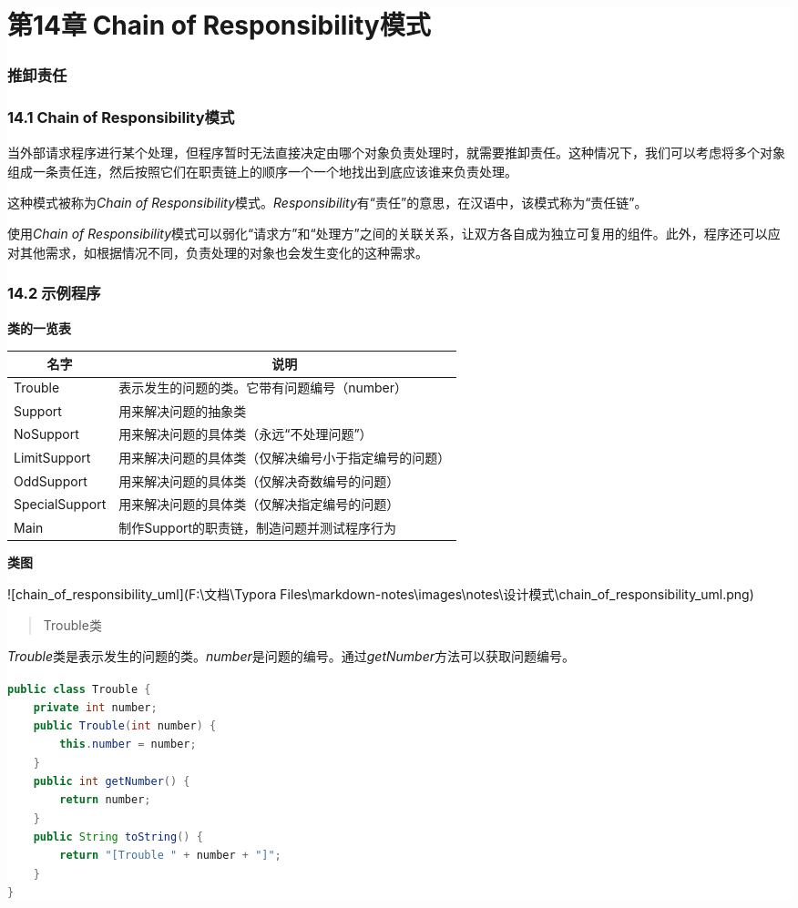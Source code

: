# 第14章 Chain of Responsibility模式
### 推卸责任

### 14.1 Chain of Responsibility模式

当外部请求程序进行某个处理，但程序暂时无法直接决定由哪个对象负责处理时，就需要推卸责任。这种情况下，我们可以考虑将多个对象组成一条责任连，然后按照它们在职责链上的顺序一个一个地找出到底应该谁来负责处理。

这种模式被称为*Chain of Responsibility*模式。*Responsibility*有“责任”的意思，在汉语中，该模式称为“责任链”。

使用*Chain of Responsibility*模式可以弱化“请求方”和“处理方”之间的关联关系，让双方各自成为独立可复用的组件。此外，程序还可以应对其他需求，如根据情况不同，负责处理的对象也会发生变化的这种需求。

### 14.2 示例程序

**类的一览表**

| 名字           | 说明                                                 |
| -------------- | ---------------------------------------------------- |
| Trouble        | 表示发生的问题的类。它带有问题编号（number）         |
| Support        | 用来解决问题的抽象类                                 |
| NoSupport      | 用来解决问题的具体类（永远“不处理问题”）             |
| LimitSupport   | 用来解决问题的具体类（仅解决编号小于指定编号的问题） |
| OddSupport     | 用来解决问题的具体类（仅解决奇数编号的问题）         |
| SpecialSupport | 用来解决问题的具体类（仅解决指定编号的问题）         |
| Main           | 制作Support的职责链，制造问题并测试程序行为          |

**类图**

![chain_of_responsibility_uml](F:\文档\Typora Files\markdown-notes\images\notes\设计模式\chain_of_responsibility_uml.png)

> Trouble类

*Trouble*类是表示发生的问题的类。*number*是问题的编号。通过*getNumber*方法可以获取问题编号。

```java
public class Trouble {
    private int number;
    public Trouble(int number) {
        this.number = number;
    }
    public int getNumber() {
        return number;
    }
    public String toString() {
        return "[Trouble " + number + "]";
    }
}
```
